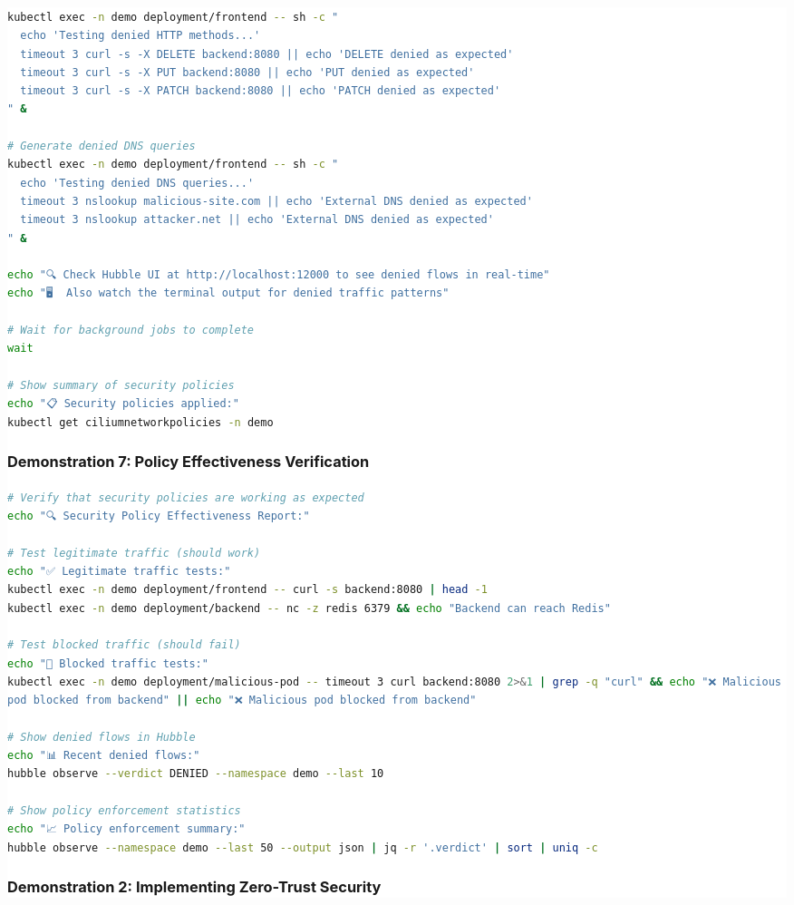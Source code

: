 ```bash
kubectl exec -n demo deployment/frontend -- sh -c "
  echo 'Testing denied HTTP methods...'
  timeout 3 curl -s -X DELETE backend:8080 || echo 'DELETE denied as expected'
  timeout 3 curl -s -X PUT backend:8080 || echo 'PUT denied as expected'
  timeout 3 curl -s -X PATCH backend:8080 || echo 'PATCH denied as expected'
" &

# Generate denied DNS queries
kubectl exec -n demo deployment/frontend -- sh -c "
  echo 'Testing denied DNS queries...'
  timeout 3 nslookup malicious-site.com || echo 'External DNS denied as expected'
  timeout 3 nslookup attacker.net || echo 'External DNS denied as expected'
" &

echo "🔍 Check Hubble UI at http://localhost:12000 to see denied flows in real-time"
echo "🖥️  Also watch the terminal output for denied traffic patterns"

# Wait for background jobs to complete
wait

# Show summary of security policies
echo "📋 Security policies applied:"
kubectl get ciliumnetworkpolicies -n demo
```

### Demonstration 7: Policy Effectiveness Verification

```bash
# Verify that security policies are working as expected
echo "🔍 Security Policy Effectiveness Report:"

# Test legitimate traffic (should work)
echo "✅ Legitimate traffic tests:"
kubectl exec -n demo deployment/frontend -- curl -s backend:8080 | head -1
kubectl exec -n demo deployment/backend -- nc -z redis 6379 && echo "Backend can reach Redis"

# Test blocked traffic (should fail)
echo "🚫 Blocked traffic tests:"
kubectl exec -n demo deployment/malicious-pod -- timeout 3 curl backend:8080 2>&1 | grep -q "curl" && echo "❌ Malicious pod blocked from backend" || echo "❌ Malicious pod blocked from backend"

# Show denied flows in Hubble
echo "📊 Recent denied flows:"
hubble observe --verdict DENIED --namespace demo --last 10

# Show policy enforcement statistics
echo "📈 Policy enforcement summary:"
hubble observe --namespace demo --last 50 --output json | jq -r '.verdict' | sort | uniq -c
```

### Demonstration 2: Implementing Zero-Trust Security
